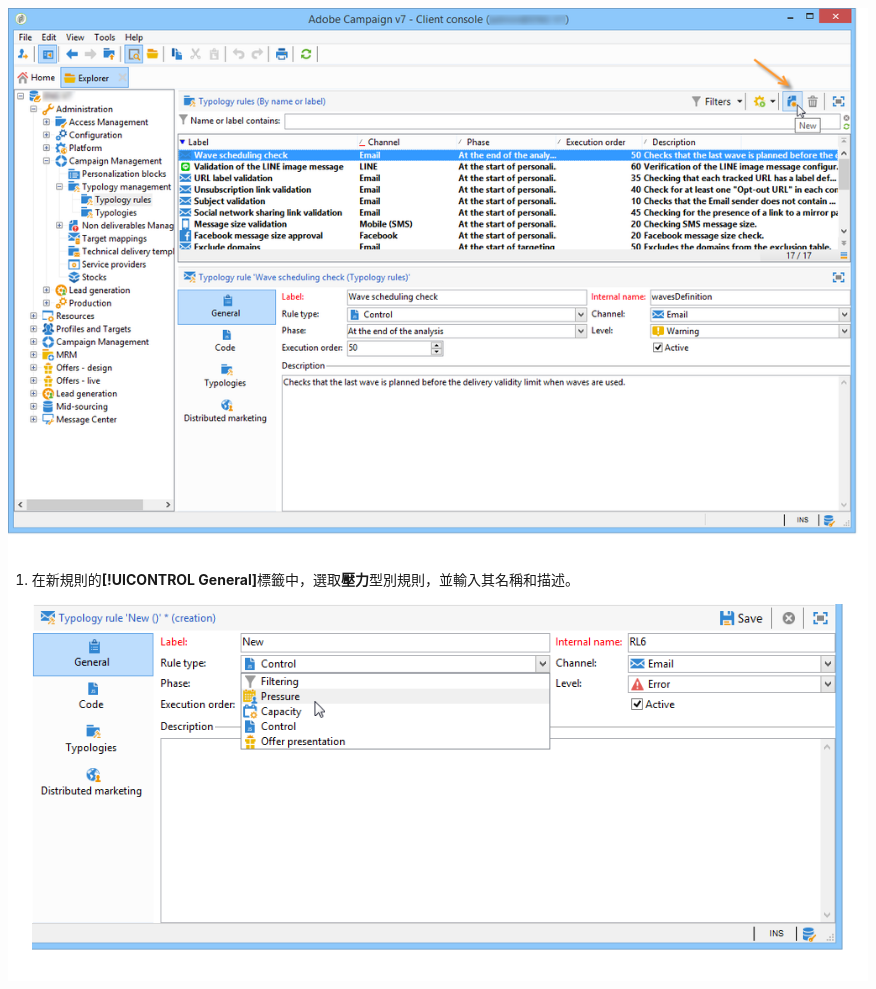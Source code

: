    ![](assets/campaign_opt_create_a_rule_01.png)

1. 在新規則的&#x200B;**[!UICONTROL General]**&#x200B;標籤中，選取&#x200B;**壓力**&#x200B;型別規則，並輸入其名稱和描述。

   ![](assets/campaign_opt_create_a_rule_02.png)
